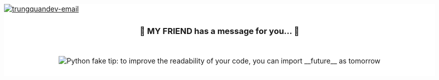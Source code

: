   </a>
  <a href="mailto:b.harizi@esi-sba.dz" target="top">
    <img src="https://img.icons8.com/bubbles/100/000000/apple-mail.png" alt="trungquandev-email" />
  </a>
</div>

<br>


<h3 align="center">📑 MY FRIEND has a message for you... 📑</h3>



<br>
<div align="center">
  <img src="https://user-images.githubusercontent.com/38964964/167205200-026483f2-8b0f-4101-b76f-96347a246889.png" width="70%" alt="Python fake tip: to improve the readability of your code, you can import __future__ as tomorrow">
</div>
<br>



